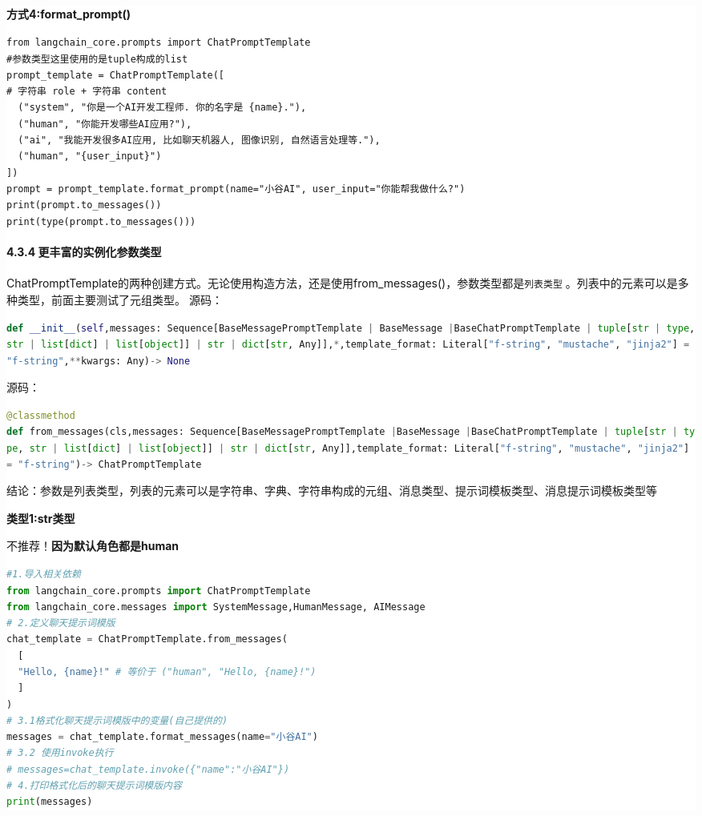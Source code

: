 **方式4:format_prompt()**
```python{10}
from langchain_core.prompts import ChatPromptTemplate
#参数类型这里使用的是tuple构成的list
prompt_template = ChatPromptTemplate([
# 字符串 role + 字符串 content
  ("system", "你是一个AI开发工程师. 你的名字是 {name}."),
  ("human", "你能开发哪些AI应用?"),
  ("ai", "我能开发很多AI应用, 比如聊天机器人, 图像识别, 自然语言处理等."),
  ("human", "{user_input}")
])
prompt = prompt_template.format_prompt(name="小谷AI", user_input="你能帮我做什么?")
print(prompt.to_messages())
print(type(prompt.to_messages()))
```

#### 4.3.4 更丰富的实例化参数类型
ChatPromptTemplate的两种创建方式。无论使用构造方法，还是使用from_messages()，参数类型都是`列表类型` 。列表中的元素可以是多种类型，前面主要测试了元组类型。
源码：
```python
def __init__(self,messages: Sequence[BaseMessagePromptTemplate | BaseMessage |BaseChatPromptTemplate | tuple[str | type, str | list[dict] | list[object]] | str | dict[str, Any]],*,template_format: Literal["f-string", "mustache", "jinja2"] = "f-string",**kwargs: Any)-> None
```
源码：
```python
@classmethod 
def from_messages(cls,messages: Sequence[BaseMessagePromptTemplate |BaseMessage |BaseChatPromptTemplate | tuple[str | type, str | list[dict] | list[object]] | str | dict[str, Any]],template_format: Literal["f-string", "mustache", "jinja2"] = "f-string")-> ChatPromptTemplate
```
结论：参数是列表类型，列表的元素可以是字符串、字典、字符串构成的元组、消息类型、提示词模板类型、消息提示词模板类型等

**类型1:str类型**

不推荐！**因为默认角色都是human**
```python
#1.导入相关依赖
from langchain_core.prompts import ChatPromptTemplate
from langchain_core.messages import SystemMessage,HumanMessage, AIMessage
# 2.定义聊天提示词模版
chat_template = ChatPromptTemplate.from_messages(
  [
  "Hello, {name}!" # 等价于 ("human", "Hello, {name}!")
  ]
)
# 3.1格式化聊天提示词模版中的变量(自己提供的)
messages = chat_template.format_messages(name="小谷AI")
# 3.2 使用invoke执行
# messages=chat_template.invoke({"name":"小谷AI"})
# 4.打印格式化后的聊天提示词模版内容
print(messages)
```

